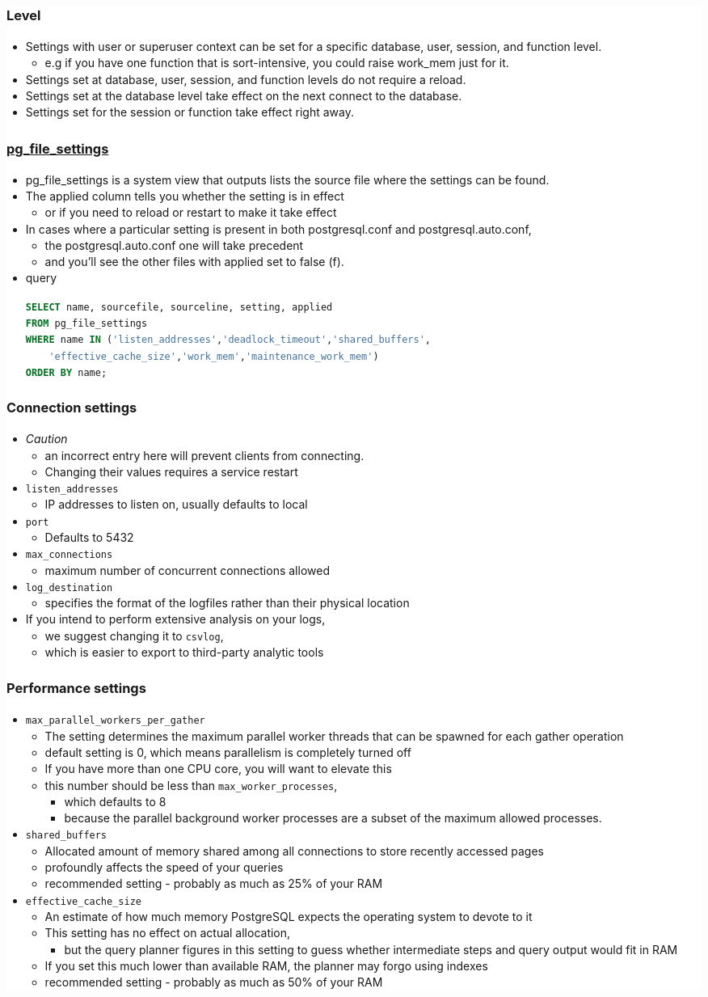 ### Level
* Settings with user or superuser context can be set for a specific database, user, session, and function level.
	* e.g if you have one function that is sort-intensive, you could raise work_mem just for it.
* Settings set at database, user, session, and function levels do not require a reload.
* Settings set at the database level take effect on the next connect to the database.
* Settings set for the session or function take effect right away.

### [pg_file_settings](https://www.postgresql.org/docs/current/static/view-pg-file-settings.html)
* pg_file_settings is a system view that outputs lists the source file where the settings can be found.
* The applied column tells you whether the setting is in effect
	* or if you need to reload or restart to make it take effect
* In cases where a particular setting is present in both postgresql.conf and postgresql.auto.conf,
	* the postgresql.auto.conf one will take precedent
	* and you’ll see the other files with applied set to false (f).
* query
	```sql
	SELECT name, sourcefile, sourceline, setting, applied
	FROM pg_file_settings
	WHERE name IN ('listen_addresses','deadlock_timeout','shared_buffers',
		'effective_cache_size','work_mem','maintenance_work_mem')
	ORDER BY name;
	```

### Connection settings
* *Caution*
	* an incorrect entry here will prevent clients from connecting.
	* Changing their values requires a service restart
* `listen_addresses`
	* IP addresses to listen on, usually defaults to local
* `port`
	* Defaults to 5432
* `max_connections`
	* maximum number of concurrent connections allowed
* `log_destination`
	* specifies the format of the logfiles rather than their physical location
* If you intend to perform extensive analysis on your logs,
	* we suggest changing it to `csvlog`,
	* which is easier to export to third-party analytic tools

### Performance settings
* `max_parallel_workers_per_gather`
	* The setting determines the maximum parallel worker threads that can be spawned for each gather operation
	* default setting is 0, which means parallelism is completely turned off
	* If you have more than one CPU core, you will want to elevate this
	* this number should be less than `max_worker_processes`,
		* which defaults to 8
		* because the parallel background worker processes are a subset of the maximum allowed processes.
* `shared_buffers`
	* Allocated amount of memory shared among all connections to store recently accessed pages
	* profoundly affects the speed of your queries
	* recommended setting - probably as much as 25% of your RAM
* `effective_cache_size`
	* An estimate of how much memory PostgreSQL expects the operating system to devote to it
	* This setting has no effect on actual allocation,
		*  but the query planner figures in this setting to guess whether intermediate steps and query output would fit in RAM
	* If you set this much lower than available RAM, the planner may forgo using indexes
	* recommended setting - probably as much as 50% of your RAM
